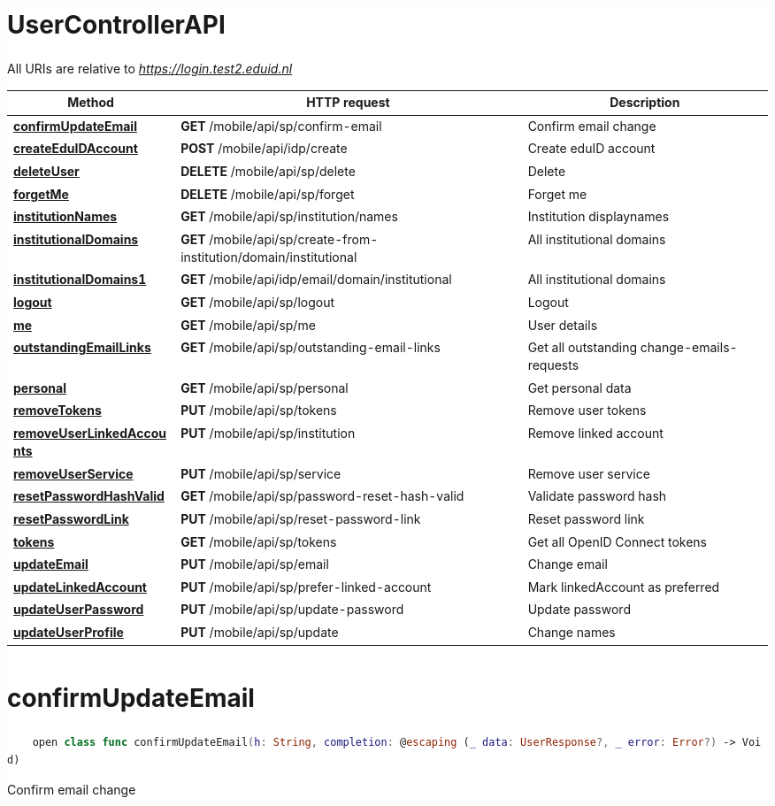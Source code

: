 # UserControllerAPI

All URIs are relative to *https://login.test2.eduid.nl*

Method | HTTP request | Description
------------- | ------------- | -------------
[**confirmUpdateEmail**](UserControllerAPI.md#confirmupdateemail) | **GET** /mobile/api/sp/confirm-email | Confirm email change
[**createEduIDAccount**](UserControllerAPI.md#createeduidaccount) | **POST** /mobile/api/idp/create | Create eduID account
[**deleteUser**](UserControllerAPI.md#deleteuser) | **DELETE** /mobile/api/sp/delete | Delete
[**forgetMe**](UserControllerAPI.md#forgetme) | **DELETE** /mobile/api/sp/forget | Forget me
[**institutionNames**](UserControllerAPI.md#institutionnames) | **GET** /mobile/api/sp/institution/names | Institution displaynames
[**institutionalDomains**](UserControllerAPI.md#institutionaldomains) | **GET** /mobile/api/sp/create-from-institution/domain/institutional | All institutional domains
[**institutionalDomains1**](UserControllerAPI.md#institutionaldomains1) | **GET** /mobile/api/idp/email/domain/institutional | All institutional domains
[**logout**](UserControllerAPI.md#logout) | **GET** /mobile/api/sp/logout | Logout
[**me**](UserControllerAPI.md#me) | **GET** /mobile/api/sp/me | User details
[**outstandingEmailLinks**](UserControllerAPI.md#outstandingemaillinks) | **GET** /mobile/api/sp/outstanding-email-links | Get all outstanding change-emails-requests
[**personal**](UserControllerAPI.md#personal) | **GET** /mobile/api/sp/personal | Get personal data
[**removeTokens**](UserControllerAPI.md#removetokens) | **PUT** /mobile/api/sp/tokens | Remove user tokens
[**removeUserLinkedAccounts**](UserControllerAPI.md#removeuserlinkedaccounts) | **PUT** /mobile/api/sp/institution | Remove linked account
[**removeUserService**](UserControllerAPI.md#removeuserservice) | **PUT** /mobile/api/sp/service | Remove user service
[**resetPasswordHashValid**](UserControllerAPI.md#resetpasswordhashvalid) | **GET** /mobile/api/sp/password-reset-hash-valid | Validate password hash
[**resetPasswordLink**](UserControllerAPI.md#resetpasswordlink) | **PUT** /mobile/api/sp/reset-password-link | Reset password link
[**tokens**](UserControllerAPI.md#tokens) | **GET** /mobile/api/sp/tokens | Get all OpenID Connect tokens
[**updateEmail**](UserControllerAPI.md#updateemail) | **PUT** /mobile/api/sp/email | Change email
[**updateLinkedAccount**](UserControllerAPI.md#updatelinkedaccount) | **PUT** /mobile/api/sp/prefer-linked-account | Mark linkedAccount as preferred
[**updateUserPassword**](UserControllerAPI.md#updateuserpassword) | **PUT** /mobile/api/sp/update-password | Update password
[**updateUserProfile**](UserControllerAPI.md#updateuserprofile) | **PUT** /mobile/api/sp/update | Change names


# **confirmUpdateEmail**
```swift
    open class func confirmUpdateEmail(h: String, completion: @escaping (_ data: UserResponse?, _ error: Error?) -> Void)
```

Confirm email change
